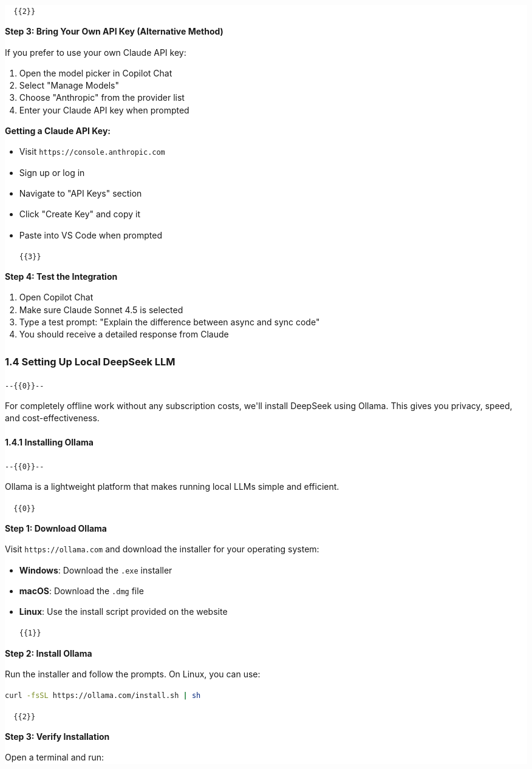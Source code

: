       {{2}}
**Step 3: Bring Your Own API Key (Alternative Method)**

If you prefer to use your own Claude API key:

1. Open the model picker in Copilot Chat
2. Select "Manage Models"
3. Choose "Anthropic" from the provider list
4. Enter your Claude API key when prompted

**Getting a Claude API Key:**
- Visit `https://console.anthropic.com`
- Sign up or log in
- Navigate to "API Keys" section
- Click "Create Key" and copy it
- Paste into VS Code when prompted

      {{3}}
**Step 4: Test the Integration**

1. Open Copilot Chat
2. Make sure Claude Sonnet 4.5 is selected
3. Type a test prompt: "Explain the difference between async and sync code"
4. You should receive a detailed response from Claude

### 1.4 Setting Up Local DeepSeek LLM

    --{{0}}--
For completely offline work without any subscription costs, we'll install DeepSeek using Ollama. This gives you privacy, speed, and cost-effectiveness.

#### 1.4.1 Installing Ollama

    --{{0}}--
Ollama is a lightweight platform that makes running local LLMs simple and efficient.

      {{0}}
**Step 1: Download Ollama**

Visit `https://ollama.com` and download the installer for your operating system:
- **Windows**: Download the `.exe` installer
- **macOS**: Download the `.dmg` file
- **Linux**: Use the install script provided on the website

      {{1}}
**Step 2: Install Ollama**

Run the installer and follow the prompts. On Linux, you can use:

```bash
curl -fsSL https://ollama.com/install.sh | sh
```

      {{2}}
**Step 3: Verify Installation**

Open a terminal and run:

